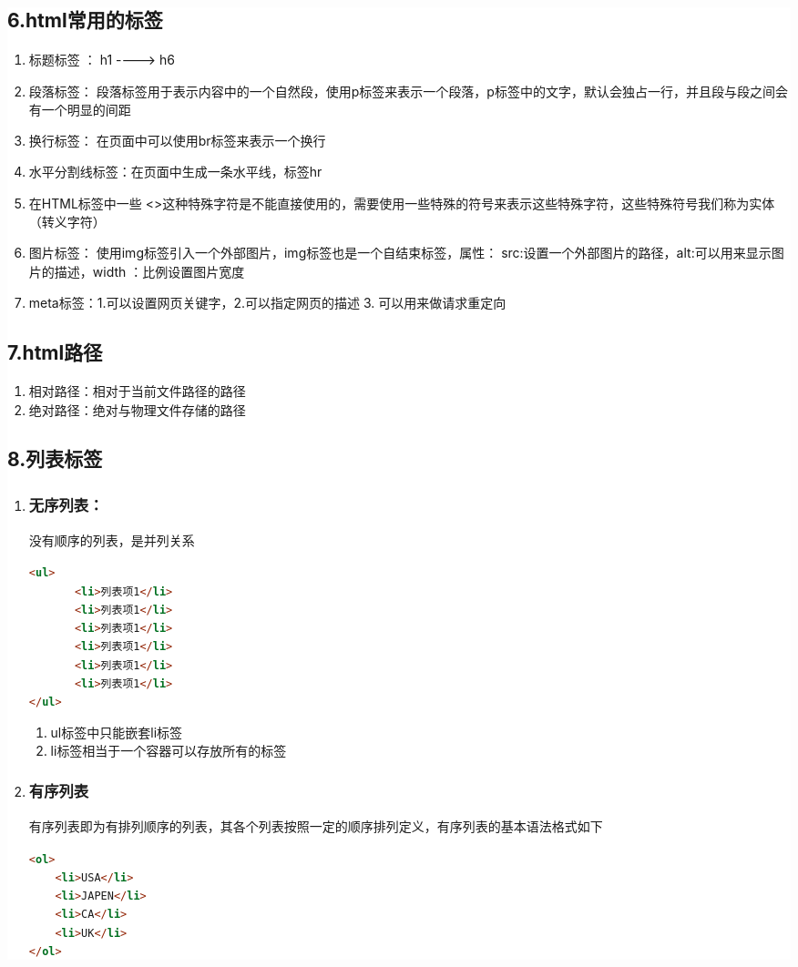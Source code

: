 ## 6.html常用的标签

1.  标题标签 ： h1  ----> h6 

2. 段落标签： 段落标签用于表示内容中的一个自然段，使用p标签来表示一个段落，p标签中的文字，默认会独占一行，并且段与段之间会有一个明显的间距

3. 换行标签： 在页面中可以使用br标签来表示一个换行

4. 水平分割线标签：在页面中生成一条水平线，标签hr

5. 在HTML标签中一些 <>这种特殊字符是不能直接使用的，需要使用一些特殊的符号来表示这些特殊字符，这些特殊符号我们称为实体（转义字符）

6. 图片标签： 使用img标签引入一个外部图片，img标签也是一个自结束标签，属性： src:设置一个外部图片的路径，alt:可以用来显示图片的描述，width ：比例设置图片宽度

7. meta标签：1.可以设置网页关键字，2.可以指定网页的描述 3. 可以用来做请求重定向

   

## 7.html路径

1.  相对路径：相对于当前文件路径的路径
2. 绝对路径：绝对与物理文件存储的路径

## 8.列表标签

1. ###  无序列表：

   没有顺序的列表，是并列关系

   ```html
   <ul>
          <li>列表项1</li>
          <li>列表项1</li>
          <li>列表项1</li>
          <li>列表项1</li>
          <li>列表项1</li>
          <li>列表项1</li>
   </ul>
   ```

   1. ul标签中只能嵌套li标签
   2. li标签相当于一个容器可以存放所有的标签

   

2. ### 有序列表

   有序列表即为有排列顺序的列表，其各个列表按照一定的顺序排列定义，有序列表的基本语法格式如下

   ```html
   <ol>
       <li>USA</li>
       <li>JAPEN</li>
       <li>CA</li>
       <li>UK</li>
   </ol>
   ```
